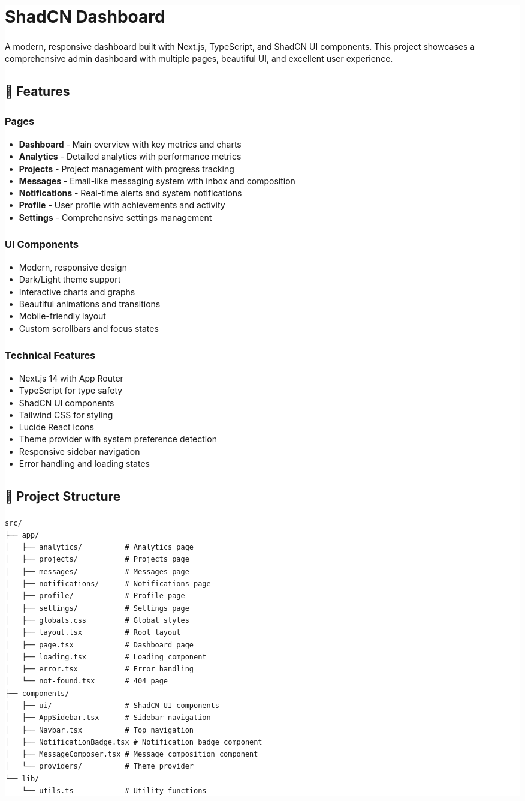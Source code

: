 # ShadCN Dashboard

A modern, responsive dashboard built with Next.js, TypeScript, and ShadCN UI components. This project showcases a comprehensive admin dashboard with multiple pages, beautiful UI, and excellent user experience.

## 🚀 Features

### Pages
- **Dashboard** - Main overview with key metrics and charts
- **Analytics** - Detailed analytics with performance metrics
- **Projects** - Project management with progress tracking
- **Messages** - Email-like messaging system with inbox and composition
- **Notifications** - Real-time alerts and system notifications
- **Profile** - User profile with achievements and activity
- **Settings** - Comprehensive settings management

### UI Components
- Modern, responsive design
- Dark/Light theme support
- Interactive charts and graphs
- Beautiful animations and transitions
- Mobile-friendly layout
- Custom scrollbars and focus states

### Technical Features
- Next.js 14 with App Router
- TypeScript for type safety
- ShadCN UI components
- Tailwind CSS for styling
- Lucide React icons
- Theme provider with system preference detection
- Responsive sidebar navigation
- Error handling and loading states

## 📁 Project Structure

```
src/
├── app/
│   ├── analytics/          # Analytics page
│   ├── projects/           # Projects page
│   ├── messages/           # Messages page
│   ├── notifications/      # Notifications page
│   ├── profile/            # Profile page
│   ├── settings/           # Settings page
│   ├── globals.css         # Global styles
│   ├── layout.tsx          # Root layout
│   ├── page.tsx            # Dashboard page
│   ├── loading.tsx         # Loading component
│   ├── error.tsx           # Error handling
│   └── not-found.tsx       # 404 page
├── components/
│   ├── ui/                 # ShadCN UI components
│   ├── AppSidebar.tsx      # Sidebar navigation
│   ├── Navbar.tsx          # Top navigation
│   ├── NotificationBadge.tsx # Notification badge component
│   ├── MessageComposer.tsx # Message composition component
│   └── providers/          # Theme provider
└── lib/
    └── utils.ts            # Utility functions
```